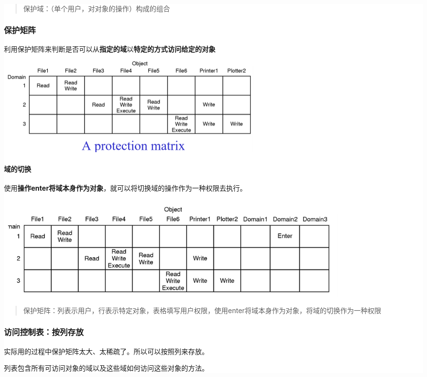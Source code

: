 > 保护域：（单个用户，对对象的操作）构成的组合

### 保护矩阵

利用保护矩阵来判断是否可以从**指定的域**以**特定的方式访问给定的对象**

<img src="/assets/images/os.assets/image-20230623211348152.png" alt="image-20230623211348152" style="zoom:50%;" />

#### 域的切换

使用**操作enter将域本身作为对象**，就可以将切换域的操作作为一种权限去执行。

<img src="/assets/images/os.assets/image-20230623211538638.png" alt="image-20230623211538638" style="zoom:67%;" />

> 保护矩阵：列表示用户，行表示特定对象，表格填写用户权限，使用enter将域本身作为对象，将域的切换作为一种权限

### 访问控制表：按列存放

实际用的过程中保护矩阵太大、太稀疏了。所以可以按照列来存放。

列表包含所有可访问对象的域以及这些域如何访问这些对象的方法。
